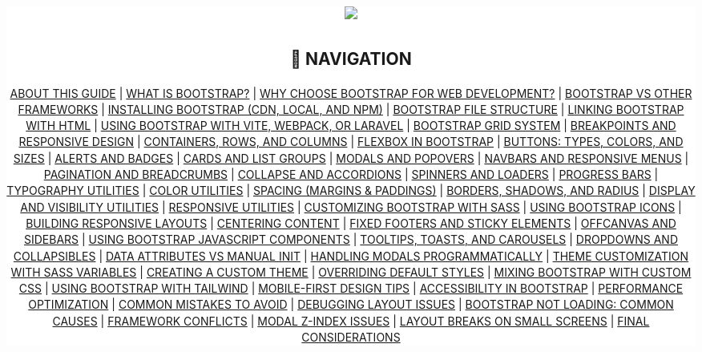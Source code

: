 <div align='center'>
 <img style="width:100%" src="https://capsule-render.vercel.app/api?type=soft&height=200&color=FFFFFF&text=Bootstrap%20Guide&fontSize=40&fontAlign=50&strokeWidth=0&descAlignY=80&stroke=000000">
</div>

<nav align="center">
  <h2>🔗 NAVIGATION</h2>
  <p>
    <a href="#about-this-guide">ABOUT THIS GUIDE</a> |
    <a href="#what-is-bootstrap">WHAT IS BOOTSTRAP?</a> |
    <a href="#why-choose-bootstrap-for-web-development">WHY CHOOSE BOOTSTRAP FOR WEB DEVELOPMENT?</a> |
    <a href="#bootstrap-vs-other-frameworks">BOOTSTRAP VS OTHER FRAMEWORKS</a> |
    <a href="#installing-bootstrap-cdn-local-and-npm">INSTALLING BOOTSTRAP (CDN, LOCAL, AND NPM)</a> |
    <a href="#bootstrap-file-structure">BOOTSTRAP FILE STRUCTURE</a> |
    <a href="#linking-bootstrap-with-html">LINKING BOOTSTRAP WITH HTML</a> |
    <a href="#using-bootstrap-with-vite-webpack-or-laravel">USING BOOTSTRAP WITH VITE, WEBPACK, OR LARAVEL</a> |
    <a href="#bootstrap-grid-system">BOOTSTRAP GRID SYSTEM</a> |
    <a href="#breakpoints-and-responsive-design">BREAKPOINTS AND RESPONSIVE DESIGN</a> |
    <a href="#containers-rows-and-columns">CONTAINERS, ROWS, AND COLUMNS</a> |
    <a href="#flexbox-in-bootstrap">FLEXBOX IN BOOTSTRAP</a> |
    <a href="#buttons-types-colors-and-sizes">BUTTONS: TYPES, COLORS, AND SIZES</a> |
    <a href="#alerts-and-badges">ALERTS AND BADGES</a> |
    <a href="#cards-and-list-groups">CARDS AND LIST GROUPS</a> |
    <a href="#modals-and-popovers">MODALS AND POPOVERS</a> |
    <a href="#navbars-and-responsive-menus">NAVBARS AND RESPONSIVE MENUS</a> |
    <a href="#pagination-and-breadcrumbs">PAGINATION AND BREADCRUMBS</a> |
    <a href="#collapse-and-accordions">COLLAPSE AND ACCORDIONS</a> |
    <a href="#spinners-and-loaders">SPINNERS AND LOADERS</a> |
    <a href="#progress-bars">PROGRESS BARS</a> |
    <a href="#typography-utilities">TYPOGRAPHY UTILITIES</a> |
    <a href="#color-utilities">COLOR UTILITIES</a> |
    <a href="#spacing-margins--paddings">SPACING (MARGINS & PADDINGS)</a> |
    <a href="#borders-shadows-and-radius">BORDERS, SHADOWS, AND RADIUS</a> |
    <a href="#display-and-visibility-utilities">DISPLAY AND VISIBILITY UTILITIES</a> |
    <a href="#responsive-utilities">RESPONSIVE UTILITIES</a> |
    <a href="#customizing-bootstrap-with-sass">CUSTOMIZING BOOTSTRAP WITH SASS</a> |
    <a href="#using-bootstrap-icons">USING BOOTSTRAP ICONS</a> |
    <a href="#building-responsive-layouts">BUILDING RESPONSIVE LAYOUTS</a> |
    <a href="#centering-content">CENTERING CONTENT</a> |
    <a href="#fixed-footers-and-sticky-elements">FIXED FOOTERS AND STICKY ELEMENTS</a> |
    <a href="#offcanvas-and-sidebars">OFFCANVAS AND SIDEBARS</a> |
    <a href="#using-bootstrap-javascript-components">USING BOOTSTRAP JAVASCRIPT COMPONENTS</a> |
    <a href="#tooltips-toasts-and-carousels">TOOLTIPS, TOASTS, AND CAROUSELS</a> |
    <a href="#dropdowns-and-collapsibles">DROPDOWNS AND COLLAPSIBLES</a> |
    <a href="#data-attributes-vs-manual-init">DATA ATTRIBUTES VS MANUAL INIT</a> |
    <a href="#handling-modals-programmatically">HANDLING MODALS PROGRAMMATICALLY</a> |
    <a href="#theme-customization-with-sass-variables">THEME CUSTOMIZATION WITH SASS VARIABLES</a> |
    <a href="#creating-a-custom-theme">CREATING A CUSTOM THEME</a> |
    <a href="#overriding-default-styles">OVERRIDING DEFAULT STYLES</a> |
    <a href="#mixing-bootstrap-with-custom-css">MIXING BOOTSTRAP WITH CUSTOM CSS</a> |
    <a href="#using-bootstrap-with-tailwind">USING BOOTSTRAP WITH TAILWIND</a> |
    <a href="#mobile-first-design-tips">MOBILE-FIRST DESIGN TIPS</a> |
    <a href="#accessibility-in-bootstrap">ACCESSIBILITY IN BOOTSTRAP</a> |
    <a href="#performance-optimization">PERFORMANCE OPTIMIZATION</a> |
    <a href="#common-mistakes-to-avoid">COMMON MISTAKES TO AVOID</a> |
    <a href="#debugging-layout-issues">DEBUGGING LAYOUT ISSUES</a> |
    <a href="#bootstrap-not-loading-common-causes">BOOTSTRAP NOT LOADING: COMMON CAUSES</a> |
    <a href="#framework-conflicts">FRAMEWORK CONFLICTS</a> |
    <a href="#modal-z-index-issues">MODAL Z-INDEX ISSUES</a> |
    <a href="#layout-breaks-on-small-screens">LAYOUT BREAKS ON SMALL SCREENS</a> |
    <a href="#final-considerations">FINAL CONSIDERATIONS</a>
  </p>
</nav>
